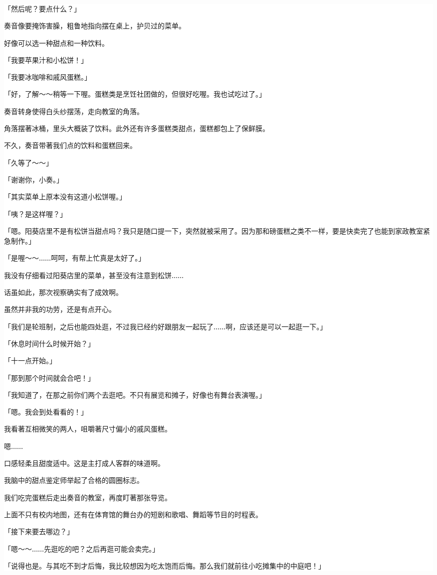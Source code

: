 「然后呢？要点什么？」

奏音像要掩饰害臊，粗鲁地指向摆在桌上，护贝过的菜单。

好像可以选一种甜点和一种饮料。

「我要苹果汁和小松饼！」

「我要冰咖啡和戚风蛋糕。」

「好，了解～～稍等一下喔。蛋糕类是烹饪社团做的，但很好吃喔。我也试吃过了。」

奏音转身使得白头纱摆荡，走向教室的角落。

角落摆著冰桶，里头大概装了饮料。此外还有许多蛋糕类甜点，蛋糕都包上了保鲜膜。

不久，奏音带著我们点的饮料和蛋糕回来。

「久等了～～」

「谢谢你，小奏。」

「其实菜单上原本没有这道小松饼喔。」

「咦？是这样喔？」

「嗯。阳葵店里不是有松饼当甜点吗？我只是随口提一下，突然就被采用了。因为那和磅蛋糕之类不一样，要是快卖完了也能到家政教室紧急制作。」

「是喔～～……呵呵，有帮上忙真是太好了。」

我没有仔细看过阳葵店里的菜单，甚至没有注意到松饼……

话虽如此，那次视察确实有了成效啊。

虽然并非我的功劳，还是有点开心。

「我们是轮班制，之后也能四处逛，不过我已经约好跟朋友一起玩了……啊，应该还是可以一起逛一下。」

「休息时间什么时候开始？」

「十一点开始。」

「那到那个时间就会合吧！」

「我知道了，在那之前你们两个去逛吧。不只有展览和摊子，好像也有舞台表演喔。」

「嗯。我会到处看看的！」

我看著互相微笑的两人，咀嚼著尺寸偏小的戚风蛋糕。

嗯……

口感轻柔且甜度适中。这是主打成人客群的味道啊。

我脑中的甜点鉴定师举起了合格的圆圈标志。

我们吃完蛋糕后走出奏音的教室，再度盯著那张导览。

上面不只有校内地图，还有在体育馆的舞台办的短剧和歌唱、舞蹈等节目的时程表。

「接下来要去哪边？」

「嗯～～……先逛吃的吧？之后再逛可能会卖完。」

「说得也是。与其吃不到才后悔，我比较想因为吃太饱而后悔。那么我们就前往小吃摊集中的中庭吧！」
